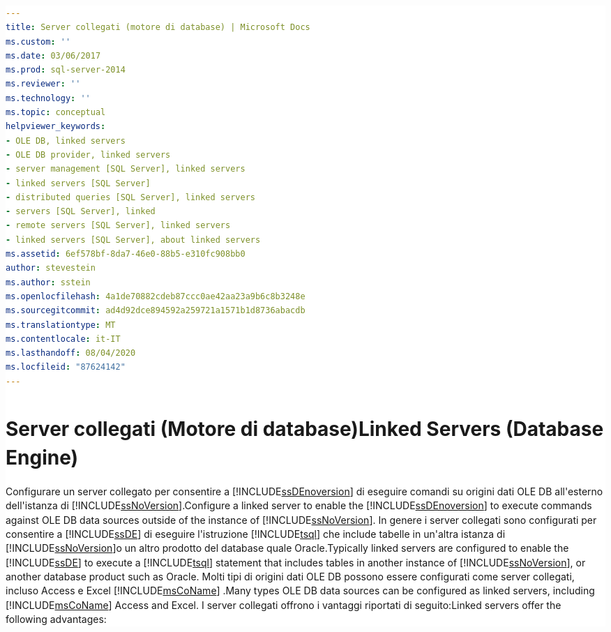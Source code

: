 ```yaml
---
title: Server collegati (motore di database) | Microsoft Docs
ms.custom: ''
ms.date: 03/06/2017
ms.prod: sql-server-2014
ms.reviewer: ''
ms.technology: ''
ms.topic: conceptual
helpviewer_keywords:
- OLE DB, linked servers
- OLE DB provider, linked servers
- server management [SQL Server], linked servers
- linked servers [SQL Server]
- distributed queries [SQL Server], linked servers
- servers [SQL Server], linked
- remote servers [SQL Server], linked servers
- linked servers [SQL Server], about linked servers
ms.assetid: 6ef578bf-8da7-46e0-88b5-e310fc908bb0
author: stevestein
ms.author: sstein
ms.openlocfilehash: 4a1de70882cdeb87ccc0ae42aa23a9b6c8b3248e
ms.sourcegitcommit: ad4d92dce894592a259721a1571b1d8736abacdb
ms.translationtype: MT
ms.contentlocale: it-IT
ms.lasthandoff: 08/04/2020
ms.locfileid: "87624142"
---
```

# <a name="linked-servers-database-engine"></a><span data-ttu-id="b34bc-102">Server collegati (Motore di database)</span><span class="sxs-lookup"><span data-stu-id="b34bc-102">Linked Servers (Database Engine)</span></span>
  <span data-ttu-id="b34bc-103">Configurare un server collegato per consentire a [!INCLUDE[ssDEnoversion](../../includes/ssdenoversion-md.md)] di eseguire comandi su origini dati OLE DB all'esterno dell'istanza di [!INCLUDE[ssNoVersion](../../../includes/ssnoversion-md.md)].</span><span class="sxs-lookup"><span data-stu-id="b34bc-103">Configure a linked server to enable the [!INCLUDE[ssDEnoversion](../../includes/ssdenoversion-md.md)] to execute commands against OLE DB data sources outside of the instance of [!INCLUDE[ssNoVersion](../../../includes/ssnoversion-md.md)].</span></span> <span data-ttu-id="b34bc-104">In genere i server collegati sono configurati per consentire a [!INCLUDE[ssDE](../../includes/ssde-md.md)] di eseguire l'istruzione [!INCLUDE[tsql](../../includes/tsql-md.md)] che include tabelle in un'altra istanza di [!INCLUDE[ssNoVersion](../../../includes/ssnoversion-md.md)]o un altro prodotto del database quale Oracle.</span><span class="sxs-lookup"><span data-stu-id="b34bc-104">Typically linked servers are configured to enable the [!INCLUDE[ssDE](../../includes/ssde-md.md)] to execute a [!INCLUDE[tsql](../../includes/tsql-md.md)] statement that includes tables in another instance of [!INCLUDE[ssNoVersion](../../../includes/ssnoversion-md.md)], or another database product such as Oracle.</span></span> <span data-ttu-id="b34bc-105">Molti tipi di origini dati OLE DB possono essere configurati come server collegati, incluso Access e Excel [!INCLUDE[msCoName](../../../includes/msconame-md.md)] .</span><span class="sxs-lookup"><span data-stu-id="b34bc-105">Many types OLE DB data sources can be configured as linked servers, including [!INCLUDE[msCoName](../../../includes/msconame-md.md)] Access and Excel.</span></span> <span data-ttu-id="b34bc-106">I server collegati offrono i vantaggi riportati di seguito:</span><span class="sxs-lookup"><span data-stu-id="b34bc-106">Linked servers offer the following advantages:</span></span>
